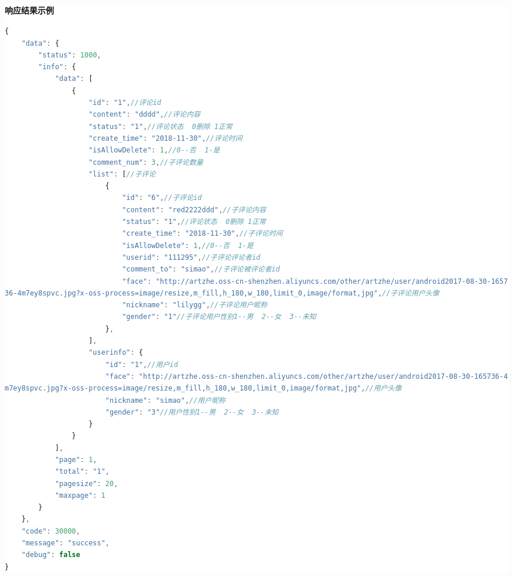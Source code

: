 
**响应结果示例**
```javascript
{
    "data": {
        "status": 1000,
        "info": {
            "data": [
                {
                    "id": "1",//评论id
                    "content": "dddd",//评论内容
                    "status": "1",//评论状态  0删除 1正常
                    "create_time": "2018-11-30",//评论时间
                    "isAllowDelete": 1,//0--否  1-是
                    "comment_num": 3,//子评论数量
                    "list": [//子评论
                        {
                            "id": "6",//子评论id
                            "content": "red2222ddd",//子评论内容
                            "status": "1",//评论状态  0删除 1正常
                            "create_time": "2018-11-30",//子评论时间
                            "isAllowDelete": 1,//0--否  1-是
                            "userid": "111295",//子评论评论者id
                            "comment_to": "simao",//子评论被评论者id
                            "face": "http://artzhe.oss-cn-shenzhen.aliyuncs.com/other/artzhe/user/android2017-08-30-165736-4m7ey8spvc.jpg?x-oss-process=image/resize,m_fill,h_180,w_180,limit_0,image/format,jpg",//子评论用户头像
                            "nickname": "lilygg",//子评论用户昵称
                            "gender": "1"//子评论用户性别1--男  2--女  3--未知
                        },
                    ],
                    "userinfo": {
                        "id": "1",//用户id
                        "face": "http://artzhe.oss-cn-shenzhen.aliyuncs.com/other/artzhe/user/android2017-08-30-165736-4m7ey8spvc.jpg?x-oss-process=image/resize,m_fill,h_180,w_180,limit_0,image/format,jpg",//用户头像
                        "nickname": "simao",//用户昵称
                        "gender": "3"//用户性别1--男  2--女  3--未知
                    }
                }
            ],
            "page": 1,
            "total": "1",
            "pagesize": 20,
            "maxpage": 1
        }
    },
    "code": 30000,
    "message": "success",
    "debug": false
}
```
